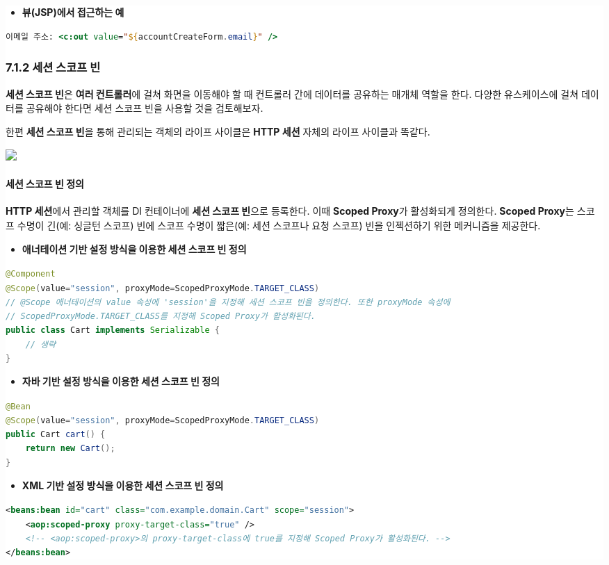 

- **뷰(JSP)에서 접근하는 예**

```jsp
이메일 주소: <c:out value="${accountCreateForm.email}" />
```





### 7.1.2 세션 스코프 빈

**세션 스코프 빈**은 **여러 컨트롤러**에 걸쳐 화면을 이동해야 할 때 컨트롤러 간에 데이터를 공유하는 매개체 역할을 한다. 다양한 유스케이스에 걸쳐 데이터를 공유해야 한다면 세션 스코프 빈을 사용할 것을 검토해보자.



한편 **세션 스코프 빈**을 통해 관리되는 객체의 라이프 사이클은 **HTTP 세션** 자체의 라이프 사이클과 똑같다.



![](https://docs.google.com/drawings/d/sffAOZhz4BpI4Yy_zy_YQAg/image?parent=e/2PACX-1vSgWs9-SkKDVDplyC96i2vj5TuZvbmLHvACG_NMQ3eEa1hFtJwCGbFZVRaHriS3HOeS8O0XIQ6gqqII&rev=461&h=398&w=601&ac=1)





#### 세션 스코프 빈 정의

**HTTP 세션**에서 관리할 객체를 DI 컨테이너에 **세션 스코프 빈**으로 등록한다. 이때 **Scoped Proxy**가 활성화되게 정의한다. **Scoped Proxy**는 스코프 수명이 긴(예: 싱글턴 스코프) 빈에 스코프 수명이 짧은(예: 세션 스코프나 요청 스코프) 빈을 인젝션하기 위한 메커니즘을 제공한다.



- **애너테이션 기반 설정 방식을 이용한 세션 스코프 빈 정의**

```java
@Component
@Scope(value="session", proxyMode=ScopedProxyMode.TARGET_CLASS)
// @Scope 애너테이션의 value 속성에 'session'을 지정해 세션 스코프 빈을 정의한다. 또한 proxyMode 속성에
// ScopedProxyMode.TARGET_CLASS를 지정해 Scoped Proxy가 활성화된다.
public class Cart implements Serializable {
	// 생략
}
```



- **자바 기반 설정 방식을 이용한 세션 스코프 빈 정의**

```java
@Bean
@Scope(value="session", proxyMode=ScopedProxyMode.TARGET_CLASS)
public Cart cart() {
	return new Cart();
}
```



- **XML 기반 설정 방식을 이용한 세션 스코프 빈 정의**

```xml
<beans:bean id="cart" class="com.example.domain.Cart" scope="session">
	<aop:scoped-proxy proxy-target-class="true" />
    <!-- <aop:scoped-proxy>의 proxy-target-class에 true를 지정해 Scoped Proxy가 활성화된다. -->
</beans:bean>
```

